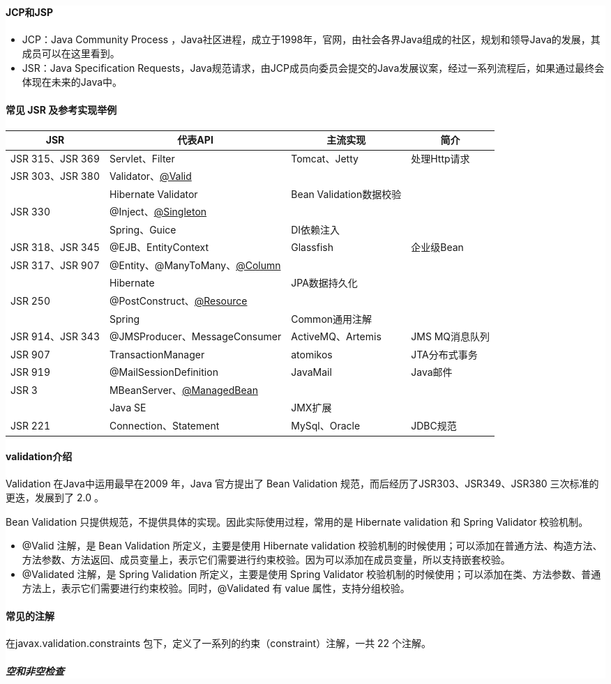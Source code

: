 #### JCP和JSP
- JCP：Java Community Process ，Java社区进程，成立于1998年，官网，由社会各界Java组成的社区，规划和领导Java的发展，其成员可以在这里看到。
- JSR：Java Specification Requests，Java规范请求，由JCP成员向委员会提交的Java发展议案，经过一系列流程后，如果通过最终会体现在未来的Java中。

#### 常见 JSR 及参考实现举例
| JSR              | 代表API                                     | 主流实现                | 简介           |
| ---------------- | ------------------------------------------- | ----------------------- | -------------- |
| JSR 315、JSR 369 | Servlet、Filter                             | Tomcat、Jetty           | 处理Http请求   |
| JSR 303、JSR 380 | Validator、[@Valid ](/Valid )               |                         |                |
|                  | Hibernate Validator                         | Bean Validation数据校验 |                |
| JSR 330          | @Inject、[@Singleton ](/Singleton )         |                         |                |
|                  | Spring、Guice                               | DI依赖注入              |                |
| JSR 318、JSR 345 | @EJB、EntityContext                         | Glassfish               | 企业级Bean     |
| JSR 317、JSR 907 | @Entity、@ManyToMany、[@Column ](/Column )  |                         |                |
|                  | Hibernate                                   | JPA数据持久化           |                |
| JSR 250          | @PostConstruct、[@Resource ](/Resource )    |                         |                |
|                  | Spring                                      | Common通用注解          |                |
| JSR 914、JSR 343 | @JMSProducer、MessageConsumer               | ActiveMQ、Artemis       | JMS MQ消息队列 |
| JSR 907          | TransactionManager                          | atomikos                | JTA分布式事务  |
| JSR 919          | @MailSessionDefinition                      | JavaMail                | Java邮件       |
| JSR 3            | MBeanServer、[@ManagedBean ](/ManagedBean ) |                         |                |
|                  | Java SE                                     | JMX扩展                 |                |
| JSR 221          | Connection、Statement                       | MySql、Oracle           | JDBC规范       |

#### validation介绍

Validation 在Java中运用最早在2009 年，Java 官方提出了 Bean Validation 规范，而后经历了JSR303、JSR349、JSR380 三次标准的更迭，发展到了 2.0 。

Bean Validation 只提供规范，不提供具体的实现。因此实际使用过程，常用的是 Hibernate validation 和 Spring Validator 校验机制。

-  @Valid  注解，是 Bean Validation 所定义，主要是使用 Hibernate validation 校验机制的时候使用；可以添加在普通方法、构造方法、方法参数、方法返回、成员变量上，表示它们需要进行约束校验。因为可以添加在成员变量，所以支持嵌套校验。
-  @Validated  注解，是 Spring Validation 所定义，主要是使用 Spring Validator 校验机制的时候使用；可以添加在类、方法参数、普通方法上，表示它们需要进行约束校验。同时，@Validated  有 value 属性，支持分组校验。

#### 常见的注解

在javax.validation.constraints 包下，定义了一系列的约束（constraint）注解，一共 22 个注解。

##### 空和非空检查
